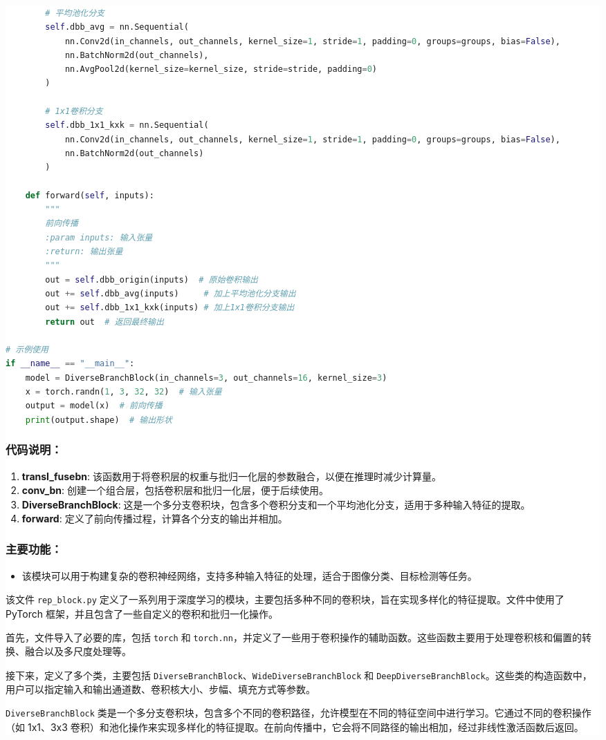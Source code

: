 ```python
        # 平均池化分支
        self.dbb_avg = nn.Sequential(
            nn.Conv2d(in_channels, out_channels, kernel_size=1, stride=1, padding=0, groups=groups, bias=False),
            nn.BatchNorm2d(out_channels),
            nn.AvgPool2d(kernel_size=kernel_size, stride=stride, padding=0)
        )

        # 1x1卷积分支
        self.dbb_1x1_kxk = nn.Sequential(
            nn.Conv2d(in_channels, out_channels, kernel_size=1, stride=1, padding=0, groups=groups, bias=False),
            nn.BatchNorm2d(out_channels)
        )

    def forward(self, inputs):
        """
        前向传播
        :param inputs: 输入张量
        :return: 输出张量
        """
        out = self.dbb_origin(inputs)  # 原始卷积输出
        out += self.dbb_avg(inputs)     # 加上平均池化分支输出
        out += self.dbb_1x1_kxk(inputs) # 加上1x1卷积分支输出
        return out  # 返回最终输出

# 示例使用
if __name__ == "__main__":
    model = DiverseBranchBlock(in_channels=3, out_channels=16, kernel_size=3)
    x = torch.randn(1, 3, 32, 32)  # 输入张量
    output = model(x)  # 前向传播
    print(output.shape)  # 输出形状
```

### 代码说明：
1. **transI_fusebn**: 该函数用于将卷积层的权重与批归一化层的参数融合，以便在推理时减少计算量。
2. **conv_bn**: 创建一个组合层，包括卷积层和批归一化层，便于后续使用。
3. **DiverseBranchBlock**: 这是一个多分支卷积块，包含多个卷积分支和一个平均池化分支，适用于多种输入特征的提取。
4. **forward**: 定义了前向传播过程，计算各个分支的输出并相加。

### 主要功能：
- 该模块可以用于构建复杂的卷积神经网络，支持多种输入特征的处理，适合于图像分类、目标检测等任务。

该文件 `rep_block.py` 定义了一系列用于深度学习的模块，主要包括多种不同的卷积块，旨在实现多样化的特征提取。文件中使用了 PyTorch 框架，并且包含了一些自定义的卷积和批归一化操作。

首先，文件导入了必要的库，包括 `torch` 和 `torch.nn`，并定义了一些用于卷积操作的辅助函数。这些函数主要用于处理卷积核和偏置的转换、融合以及多尺度处理等。

接下来，定义了多个类，主要包括 `DiverseBranchBlock`、`WideDiverseBranchBlock` 和 `DeepDiverseBranchBlock`。这些类的构造函数中，用户可以指定输入和输出通道数、卷积核大小、步幅、填充方式等参数。

`DiverseBranchBlock` 类是一个多分支卷积块，包含多个不同的卷积路径，允许模型在不同的特征空间中进行学习。它通过不同的卷积操作（如 1x1、3x3 卷积）和池化操作来实现多样化的特征提取。在前向传播中，它会将不同路径的输出相加，经过非线性激活函数后返回。
